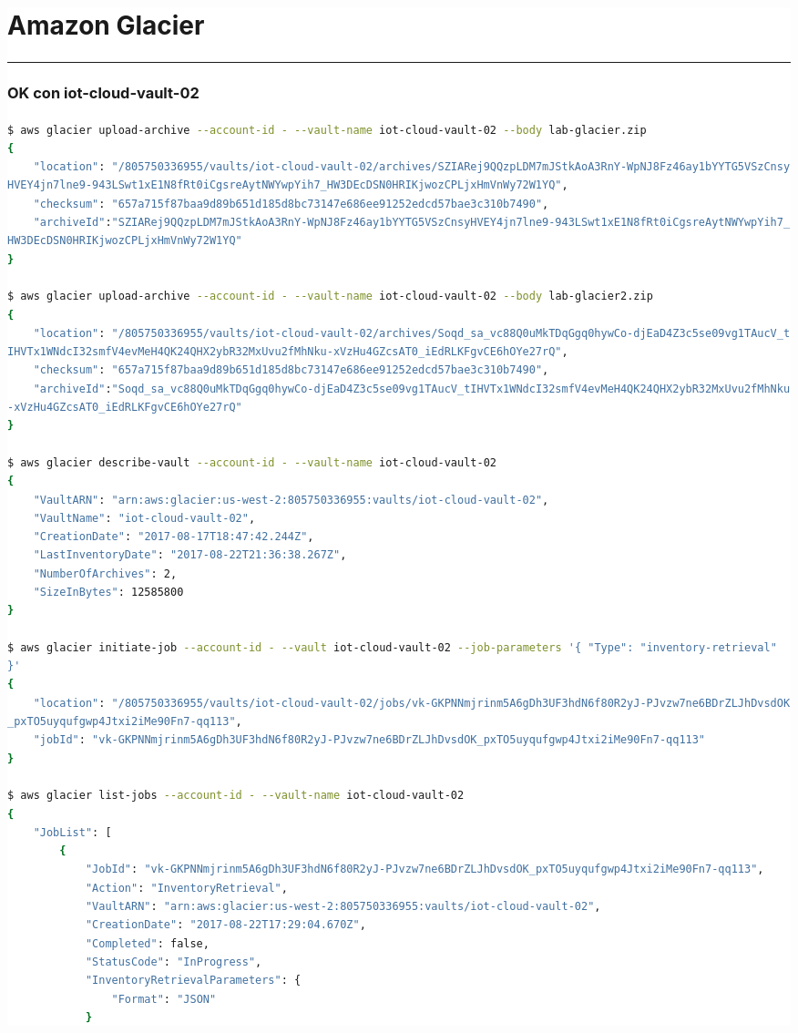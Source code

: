 Amazon Glacier
===




---



### OK con iot-cloud-vault-02

```bash
$ aws glacier upload-archive --account-id - --vault-name iot-cloud-vault-02 --body lab-glacier.zip
{
    "location": "/805750336955/vaults/iot-cloud-vault-02/archives/SZIARej9QQzpLDM7mJStkAoA3RnY-WpNJ8Fz46ay1bYYTG5VSzCnsyHVEY4jn7lne9-943LSwt1xE1N8fRt0iCgsreAytNWYwpYih7_HW3DEcDSN0HRIKjwozCPLjxHmVnWy72W1YQ",
    "checksum": "657a715f87baa9d89b651d185d8bc73147e686ee91252edcd57bae3c310b7490",
    "archiveId":"SZIARej9QQzpLDM7mJStkAoA3RnY-WpNJ8Fz46ay1bYYTG5VSzCnsyHVEY4jn7lne9-943LSwt1xE1N8fRt0iCgsreAytNWYwpYih7_HW3DEcDSN0HRIKjwozCPLjxHmVnWy72W1YQ"
}

$ aws glacier upload-archive --account-id - --vault-name iot-cloud-vault-02 --body lab-glacier2.zip
{
    "location": "/805750336955/vaults/iot-cloud-vault-02/archives/Soqd_sa_vc88Q0uMkTDqGgq0hywCo-djEaD4Z3c5se09vg1TAucV_tIHVTx1WNdcI32smfV4evMeH4QK24QHX2ybR32MxUvu2fMhNku-xVzHu4GZcsAT0_iEdRLKFgvCE6hOYe27rQ",
    "checksum": "657a715f87baa9d89b651d185d8bc73147e686ee91252edcd57bae3c310b7490",
    "archiveId":"Soqd_sa_vc88Q0uMkTDqGgq0hywCo-djEaD4Z3c5se09vg1TAucV_tIHVTx1WNdcI32smfV4evMeH4QK24QHX2ybR32MxUvu2fMhNku-xVzHu4GZcsAT0_iEdRLKFgvCE6hOYe27rQ"
}

$ aws glacier describe-vault --account-id - --vault-name iot-cloud-vault-02
{
    "VaultARN": "arn:aws:glacier:us-west-2:805750336955:vaults/iot-cloud-vault-02",
    "VaultName": "iot-cloud-vault-02",
    "CreationDate": "2017-08-17T18:47:42.244Z",
    "LastInventoryDate": "2017-08-22T21:36:38.267Z",
    "NumberOfArchives": 2,
    "SizeInBytes": 12585800
}

$ aws glacier initiate-job --account-id - --vault iot-cloud-vault-02 --job-parameters '{ "Type": "inventory-retrieval" }'
{
    "location": "/805750336955/vaults/iot-cloud-vault-02/jobs/vk-GKPNNmjrinm5A6gDh3UF3hdN6f80R2yJ-PJvzw7ne6BDrZLJhDvsdOK_pxTO5uyqufgwp4Jtxi2iMe90Fn7-qq113",
    "jobId": "vk-GKPNNmjrinm5A6gDh3UF3hdN6f80R2yJ-PJvzw7ne6BDrZLJhDvsdOK_pxTO5uyqufgwp4Jtxi2iMe90Fn7-qq113"
}

$ aws glacier list-jobs --account-id - --vault-name iot-cloud-vault-02
{
    "JobList": [
        {
            "JobId": "vk-GKPNNmjrinm5A6gDh3UF3hdN6f80R2yJ-PJvzw7ne6BDrZLJhDvsdOK_pxTO5uyqufgwp4Jtxi2iMe90Fn7-qq113",
            "Action": "InventoryRetrieval",
            "VaultARN": "arn:aws:glacier:us-west-2:805750336955:vaults/iot-cloud-vault-02",
            "CreationDate": "2017-08-22T17:29:04.670Z",
            "Completed": false,
            "StatusCode": "InProgress",
            "InventoryRetrievalParameters": {
                "Format": "JSON"
            }
```